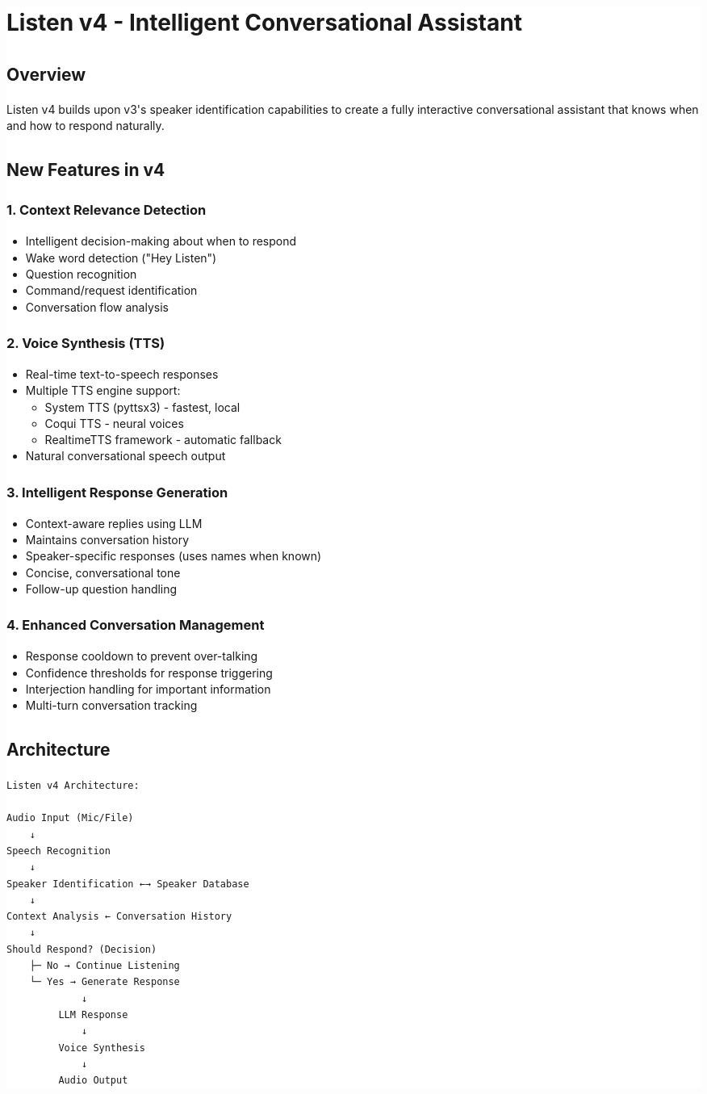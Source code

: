 # Listen v4 - Intelligent Conversational Assistant

## Overview
Listen v4 builds upon v3's speaker identification capabilities to create a fully interactive conversational assistant that knows when and how to respond naturally.

## New Features in v4

### 1. **Context Relevance Detection**
- Intelligent decision-making about when to respond
- Wake word detection ("Hey Listen")
- Question recognition
- Command/request identification
- Conversation flow analysis

### 2. **Voice Synthesis (TTS)**
- Real-time text-to-speech responses
- Multiple TTS engine support:
  - System TTS (pyttsx3) - fastest, local
  - Coqui TTS - neural voices
  - RealtimeTTS framework - automatic fallback
- Natural conversational speech output

### 3. **Intelligent Response Generation**
- Context-aware replies using LLM
- Maintains conversation history
- Speaker-specific responses (uses names when known)
- Concise, conversational tone
- Follow-up question handling

### 4. **Enhanced Conversation Management**
- Response cooldown to prevent over-talking
- Confidence thresholds for response triggering
- Interjection handling for important information
- Multi-turn conversation tracking

## Architecture

```
Listen v4 Architecture:

Audio Input (Mic/File)
    ↓
Speech Recognition
    ↓
Speaker Identification ←→ Speaker Database
    ↓
Context Analysis ← Conversation History
    ↓
Should Respond? (Decision)
    ├─ No → Continue Listening
    └─ Yes → Generate Response
             ↓
         LLM Response
             ↓
         Voice Synthesis
             ↓
         Audio Output
```
